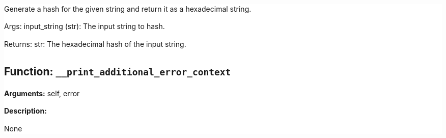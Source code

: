 Generate a hash for the given string and return it as a hexadecimal string.

Args:
    input_string (str): The input string to hash.

Returns:
    str: The hexadecimal hash of the input string.

## Function: `__print_additional_error_context`

**Arguments:** self, error

**Description:**

None

